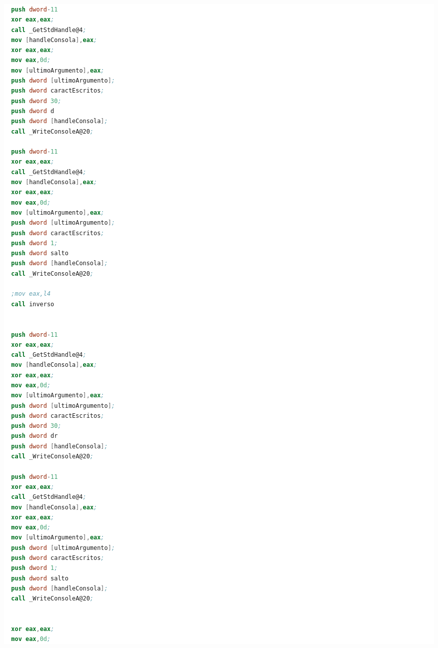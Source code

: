 ````nasm
  push dword-11
  xor eax,eax;
  call _GetStdHandle@4;
  mov [handleConsola],eax;
  xor eax,eax;
  mov eax,0d;
  mov [ultimoArgumento],eax;
  push dword [ultimoArgumento];
  push dword caractEscritos;
  push dword 30;
  push dword d
  push dword [handleConsola];
  call _WriteConsoleA@20;

  push dword-11
  xor eax,eax;
  call _GetStdHandle@4;
  mov [handleConsola],eax;
  xor eax,eax;
  mov eax,0d;
  mov [ultimoArgumento],eax;
  push dword [ultimoArgumento];
  push dword caractEscritos;
  push dword 1;
  push dword salto
  push dword [handleConsola];
  call _WriteConsoleA@20;

  ;mov eax,l4
  call inverso


  push dword-11
  xor eax,eax;
  call _GetStdHandle@4;
  mov [handleConsola],eax;
  xor eax,eax;
  mov eax,0d;
  mov [ultimoArgumento],eax;
  push dword [ultimoArgumento];
  push dword caractEscritos;
  push dword 30;
  push dword dr
  push dword [handleConsola];
  call _WriteConsoleA@20;

  push dword-11
  xor eax,eax;
  call _GetStdHandle@4;
  mov [handleConsola],eax;
  xor eax,eax;
  mov eax,0d;
  mov [ultimoArgumento],eax;
  push dword [ultimoArgumento];
  push dword caractEscritos;
  push dword 1;
  push dword salto
  push dword [handleConsola];
  call _WriteConsoleA@20;


  xor eax,eax;
  mov eax,0d;
````